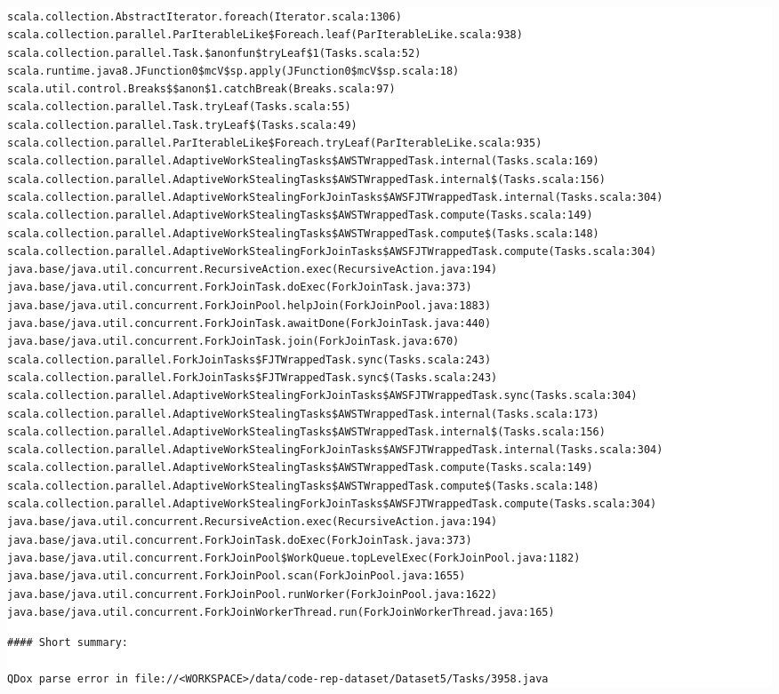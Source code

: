 	scala.collection.AbstractIterator.foreach(Iterator.scala:1306)
	scala.collection.parallel.ParIterableLike$Foreach.leaf(ParIterableLike.scala:938)
	scala.collection.parallel.Task.$anonfun$tryLeaf$1(Tasks.scala:52)
	scala.runtime.java8.JFunction0$mcV$sp.apply(JFunction0$mcV$sp.scala:18)
	scala.util.control.Breaks$$anon$1.catchBreak(Breaks.scala:97)
	scala.collection.parallel.Task.tryLeaf(Tasks.scala:55)
	scala.collection.parallel.Task.tryLeaf$(Tasks.scala:49)
	scala.collection.parallel.ParIterableLike$Foreach.tryLeaf(ParIterableLike.scala:935)
	scala.collection.parallel.AdaptiveWorkStealingTasks$AWSTWrappedTask.internal(Tasks.scala:169)
	scala.collection.parallel.AdaptiveWorkStealingTasks$AWSTWrappedTask.internal$(Tasks.scala:156)
	scala.collection.parallel.AdaptiveWorkStealingForkJoinTasks$AWSFJTWrappedTask.internal(Tasks.scala:304)
	scala.collection.parallel.AdaptiveWorkStealingTasks$AWSTWrappedTask.compute(Tasks.scala:149)
	scala.collection.parallel.AdaptiveWorkStealingTasks$AWSTWrappedTask.compute$(Tasks.scala:148)
	scala.collection.parallel.AdaptiveWorkStealingForkJoinTasks$AWSFJTWrappedTask.compute(Tasks.scala:304)
	java.base/java.util.concurrent.RecursiveAction.exec(RecursiveAction.java:194)
	java.base/java.util.concurrent.ForkJoinTask.doExec(ForkJoinTask.java:373)
	java.base/java.util.concurrent.ForkJoinPool.helpJoin(ForkJoinPool.java:1883)
	java.base/java.util.concurrent.ForkJoinTask.awaitDone(ForkJoinTask.java:440)
	java.base/java.util.concurrent.ForkJoinTask.join(ForkJoinTask.java:670)
	scala.collection.parallel.ForkJoinTasks$FJTWrappedTask.sync(Tasks.scala:243)
	scala.collection.parallel.ForkJoinTasks$FJTWrappedTask.sync$(Tasks.scala:243)
	scala.collection.parallel.AdaptiveWorkStealingForkJoinTasks$AWSFJTWrappedTask.sync(Tasks.scala:304)
	scala.collection.parallel.AdaptiveWorkStealingTasks$AWSTWrappedTask.internal(Tasks.scala:173)
	scala.collection.parallel.AdaptiveWorkStealingTasks$AWSTWrappedTask.internal$(Tasks.scala:156)
	scala.collection.parallel.AdaptiveWorkStealingForkJoinTasks$AWSFJTWrappedTask.internal(Tasks.scala:304)
	scala.collection.parallel.AdaptiveWorkStealingTasks$AWSTWrappedTask.compute(Tasks.scala:149)
	scala.collection.parallel.AdaptiveWorkStealingTasks$AWSTWrappedTask.compute$(Tasks.scala:148)
	scala.collection.parallel.AdaptiveWorkStealingForkJoinTasks$AWSFJTWrappedTask.compute(Tasks.scala:304)
	java.base/java.util.concurrent.RecursiveAction.exec(RecursiveAction.java:194)
	java.base/java.util.concurrent.ForkJoinTask.doExec(ForkJoinTask.java:373)
	java.base/java.util.concurrent.ForkJoinPool$WorkQueue.topLevelExec(ForkJoinPool.java:1182)
	java.base/java.util.concurrent.ForkJoinPool.scan(ForkJoinPool.java:1655)
	java.base/java.util.concurrent.ForkJoinPool.runWorker(ForkJoinPool.java:1622)
	java.base/java.util.concurrent.ForkJoinWorkerThread.run(ForkJoinWorkerThread.java:165)
```
#### Short summary: 

QDox parse error in file://<WORKSPACE>/data/code-rep-dataset/Dataset5/Tasks/3958.java